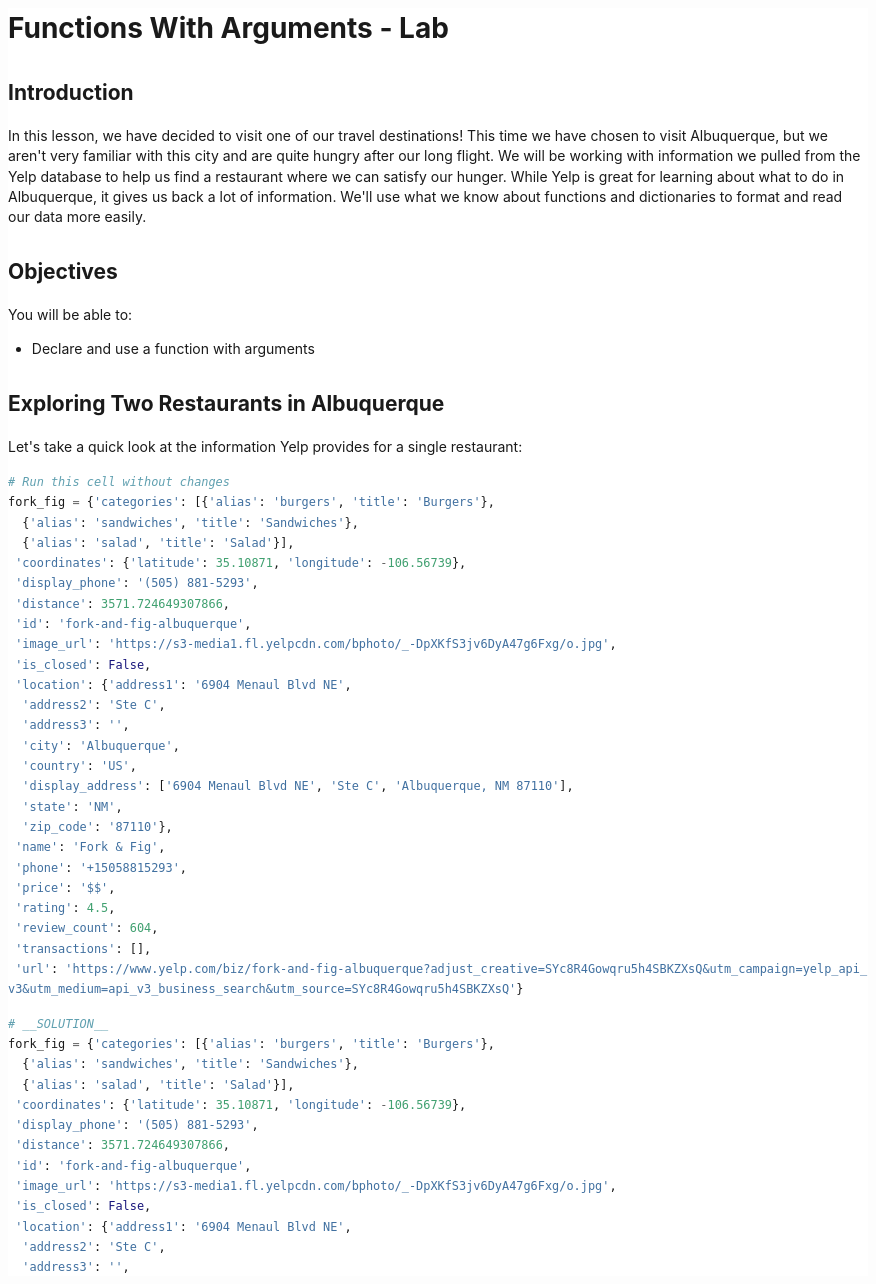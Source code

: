 # Functions With Arguments - Lab

## Introduction
In this lesson, we have decided to visit one of our travel destinations! This time we have chosen to visit Albuquerque, but we aren't very familiar with this city and are quite hungry after our long flight. We will be working with information we pulled from the Yelp database to help us find a restaurant where we can satisfy our hunger. While Yelp is great for learning about what to do in Albuquerque, it gives us back a lot of information. We'll use what we know about functions and dictionaries to format and read our data more easily. 

## Objectives
You will be able to:
* Declare and use a function with arguments

## Exploring Two Restaurants in Albuquerque

Let's take a quick look at the information Yelp provides for a single restaurant:


```python
# Run this cell without changes
fork_fig = {'categories': [{'alias': 'burgers', 'title': 'Burgers'},
  {'alias': 'sandwiches', 'title': 'Sandwiches'},
  {'alias': 'salad', 'title': 'Salad'}],
 'coordinates': {'latitude': 35.10871, 'longitude': -106.56739},
 'display_phone': '(505) 881-5293',
 'distance': 3571.724649307866,
 'id': 'fork-and-fig-albuquerque',
 'image_url': 'https://s3-media1.fl.yelpcdn.com/bphoto/_-DpXKfS3jv6DyA47g6Fxg/o.jpg',
 'is_closed': False,
 'location': {'address1': '6904 Menaul Blvd NE',
  'address2': 'Ste C',
  'address3': '',
  'city': 'Albuquerque',
  'country': 'US',
  'display_address': ['6904 Menaul Blvd NE', 'Ste C', 'Albuquerque, NM 87110'],
  'state': 'NM',
  'zip_code': '87110'},
 'name': 'Fork & Fig',
 'phone': '+15058815293',
 'price': '$$',
 'rating': 4.5,
 'review_count': 604,
 'transactions': [],
 'url': 'https://www.yelp.com/biz/fork-and-fig-albuquerque?adjust_creative=SYc8R4Gowqru5h4SBKZXsQ&utm_campaign=yelp_api_v3&utm_medium=api_v3_business_search&utm_source=SYc8R4Gowqru5h4SBKZXsQ'}
```


```python
# __SOLUTION__ 
fork_fig = {'categories': [{'alias': 'burgers', 'title': 'Burgers'},
  {'alias': 'sandwiches', 'title': 'Sandwiches'},
  {'alias': 'salad', 'title': 'Salad'}],
 'coordinates': {'latitude': 35.10871, 'longitude': -106.56739},
 'display_phone': '(505) 881-5293',
 'distance': 3571.724649307866,
 'id': 'fork-and-fig-albuquerque',
 'image_url': 'https://s3-media1.fl.yelpcdn.com/bphoto/_-DpXKfS3jv6DyA47g6Fxg/o.jpg',
 'is_closed': False,
 'location': {'address1': '6904 Menaul Blvd NE',
  'address2': 'Ste C',
  'address3': '',
```
